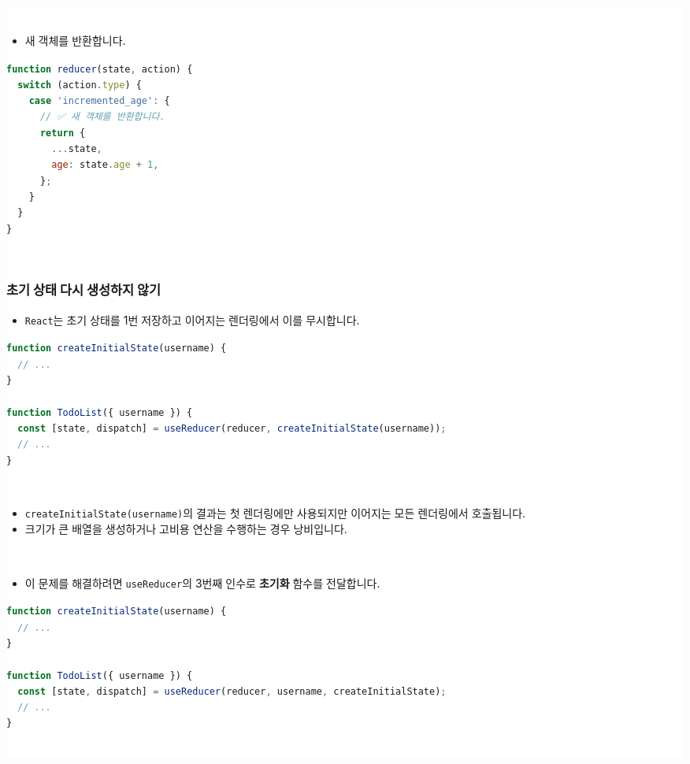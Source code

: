 <br>

- 새 객체를 반환합니다.

```jsx
function reducer(state, action) {
  switch (action.type) {
    case 'incremented_age': {
      // ✅ 새 객체를 반환합니다.
      return {
        ...state,
        age: state.age + 1,
      };
    }
  }
}
```

<br>

### 초기 상태 다시 생성하지 않기

- `React`는 초기 상태를 1번 저장하고 이어지는 렌더링에서 이를 무시합니다.

```jsx
function createInitialState(username) {
  // ...
}

function TodoList({ username }) {
  const [state, dispatch] = useReducer(reducer, createInitialState(username));
  // ...
}
```

<br>

- `createInitialState(username)`의 결과는 첫 렌더링에만 사용되지만 이어지는 모든 렌더링에서 호출됩니다.
- 크기가 큰 배열을 생성하거나 고비용 연산을 수행하는 경우 낭비입니다.

<br>

- 이 문제를 해결하려면 `useReducer`의 3번째 인수로 **초기화** 함수를 전달합니다.

```jsx
function createInitialState(username) {
  // ...
}

function TodoList({ username }) {
  const [state, dispatch] = useReducer(reducer, username, createInitialState);
  // ...
}
```

<br>
